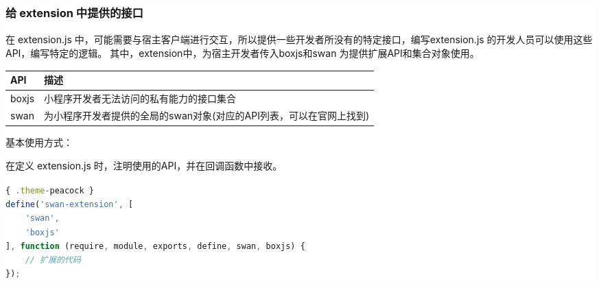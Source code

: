 ### 给 extension 中提供的接口
在 extension.js 中，可能需要与宿主客户端进行交互，所以提供一些开发者所没有的特定接口，编写extension.js 的开发人员可以使用这些API，编写特定的逻辑。
其中，extension中，为宿主开发者传入boxjs和swan 为提供扩展API和集合对象使用。

| API | 描述 |
|:------------- |:---------------|
| boxjs | 小程序开发者无法访问的私有能力的接口集合 |
| swan | 为小程序开发者提供的全局的swan对象(对应的API列表，可以在官网上找到) |

基本使用方式：

在定义 extension.js 时，注明使用的API，并在回调函数中接收。

```javascript 
{ .theme-peacock }
define('swan-extension', [
	'swan',
	'boxjs'
], function (require, module, exports, define, swan, boxjs) {
	// 扩展的代码
});

```

